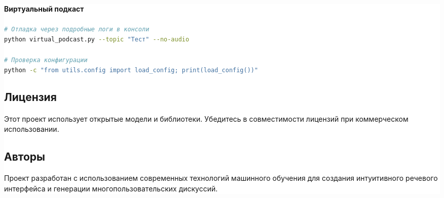#### Виртуальный подкаст
```bash
# Отладка через подробные логи в консоли
python virtual_podcast.py --topic "Тест" --no-audio

# Проверка конфигурации
python -c "from utils.config import load_config; print(load_config())"
```

## Лицензия

Этот проект использует открытые модели и библиотеки. Убедитесь в совместимости лицензий при коммерческом использовании.

## Авторы

Проект разработан с использованием современных технологий машинного обучения для создания интуитивного речевого интерфейса и генерации многопользовательских дискуссий.